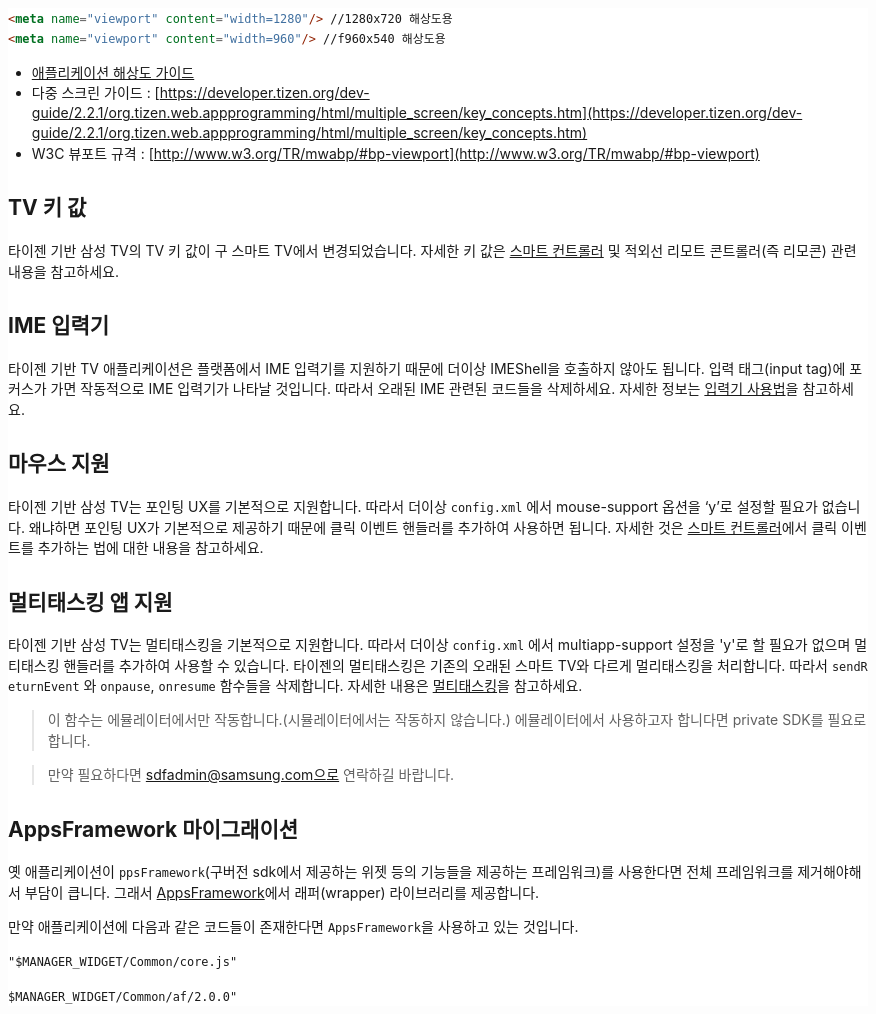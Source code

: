 ```html
<meta name="viewport" content="width=1280"/> //1280x720 해상도용
<meta name="viewport" content="width=960"/> //f960x540 해상도용
```

* [애플리케이션 해상도 가이드](http://www.samsungdforum.com/TizenGuide/tizen161/index.html)
* 다중 스크린 가이드 : [https://developer.tizen.org/dev-guide/2.2.1/org.tizen.web.appprogramming/html/multiple_screen/key_concepts.htm](https://developer.tizen.org/dev-guide/2.2.1/org.tizen.web.appprogramming/html/multiple_screen/key_concepts.htm)
* W3C 뷰포트 규격 : [http://www.w3.org/TR/mwabp/#bp-viewport](http://www.w3.org/TR/mwabp/#bp-viewport)


## TV 키 값
타이젠 기반 삼성 TV의 TV 키 값이 구 스마트 TV에서 변경되었습니다. 자세한 키 값은 [스마트 컨트롤러](http://www.samsungdforum.com/TizenGuide/tizen231/index.html) 및 적외선 리모트 콘트롤러(즉 리모콘) 관련 내용을 참고하세요.

## IME 입력기
타이젠 기반 TV 애플리케이션은 플랫폼에서 IME 입력기를 지원하기 때문에 더이상 IMEShell을 호출하지 않아도 됩니다. 입력 태그(input tag)에 포커스가 가면 작동적으로 IME 입력기가 나타날 것입니다.
따라서 오래된 IME 관련된 코드들을 삭제하세요. 자세한 정보는 [입력기 사용법](http://www.samsungdforum.com/TizenGuide/tizen271/index.html)을 참고하세요.

## 마우스 지원
타이젠 기반 삼성 TV는 포인팅 UX를 기본적으로 지원합니다. 따라서 더이상 `config.xml` 에서 mouse-support 옵션을 ‘y’로 설정할 필요가 없습니다. 왜냐하면 포인팅 UX가 기본적으로 제공하기 때문에 클릭 이벤트 핸들러를 추가하여 사용하면 됩니다.
자세한 것은 [스마트 컨트롤러](http://www.samsungdforum.com/TizenGuide/tizen231/index.html)에서 클릭 이벤트를 추가하는 법에 대한 내용을 참고하세요.

## 멀티태스킹 앱 지원
타이젠 기반 삼성 TV는 멀티태스킹을 기본적으로 지원합니다. 따라서 더이상 `config.xml` 에서 multiapp-support 설정을 'y'로 할 필요가 없으며 멀티태스킹 핸들러를 추가하여 사용할 수 있습니다.
타이젠의 멀티태스킹은 기존의 오래된 스마트 TV와 다르게 멀리태스킹을 처리합니다. 따라서 `sendReturnEvent` 와 `onpause`, `onresume` 함수들을 삭제합니다.
자세한 내용은 [멀티태스킹](http://www.samsungdforum.com/TizenGuide/tizen51/index.html)을 참고하세요.

> 이 함수는 에뮬레이터에서만 작동합니다.(시뮬레이터에서는 작동하지 않습니다.) 에뮬레이터에서 사용하고자 합니다면 private SDK를 필요로 합니다.

> 만약 필요하다면 sdfadmin@samsung.com으로 연락하길 바랍니다.

## AppsFramework 마이그래이션
옛 애플리케이션이 `ppsFramework`(구버전 sdk에서 제공하는 위젯 등의 기능들을 제공하는 프레임워크)를 사용한다면 전체 프레임워크를 제거해야해서 부담이 큽니다. 그래서  [AppsFramework](http://www.samsungdforum.com/TizenGuide/tizen321/index.html)에서 래퍼(wrapper) 라이브러리를 제공합니다.

만약 애플리케이션에 다음과 같은 코드들이 존재한다면 `AppsFramework`을 사용하고 있는 것입니다.

```html
"$MANAGER_WIDGET/Common/core.js"
```

```html
$MANAGER_WIDGET/Common/af/2.0.0"
```
